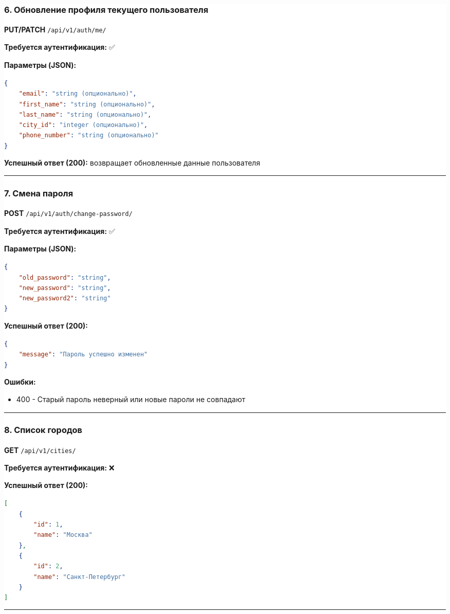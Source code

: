 
### 6. Обновление профиля текущего пользователя
**PUT/PATCH** `/api/v1/auth/me/`

**Требуется аутентификация:** ✅

**Параметры (JSON):**
```json
{
    "email": "string (опционально)",
    "first_name": "string (опционально)",
    "last_name": "string (опционально)",
    "city_id": "integer (опционально)",
    "phone_number": "string (опционально)"
}
```

**Успешный ответ (200):** возвращает обновленные данные пользователя

---

### 7. Смена пароля
**POST** `/api/v1/auth/change-password/`

**Требуется аутентификация:** ✅

**Параметры (JSON):**
```json
{
    "old_password": "string",
    "new_password": "string",
    "new_password2": "string"
}
```

**Успешный ответ (200):**
```json
{
    "message": "Пароль успешно изменен"
}
```

**Ошибки:**
- 400 - Старый пароль неверный или новые пароли не совпадают

---

### 8. Список городов
**GET** `/api/v1/cities/`

**Требуется аутентификация:** ❌

**Успешный ответ (200):**
```json
[
    {
        "id": 1,
        "name": "Москва"
    },
    {
        "id": 2,
        "name": "Санкт-Петербург"
    }
]
```

---